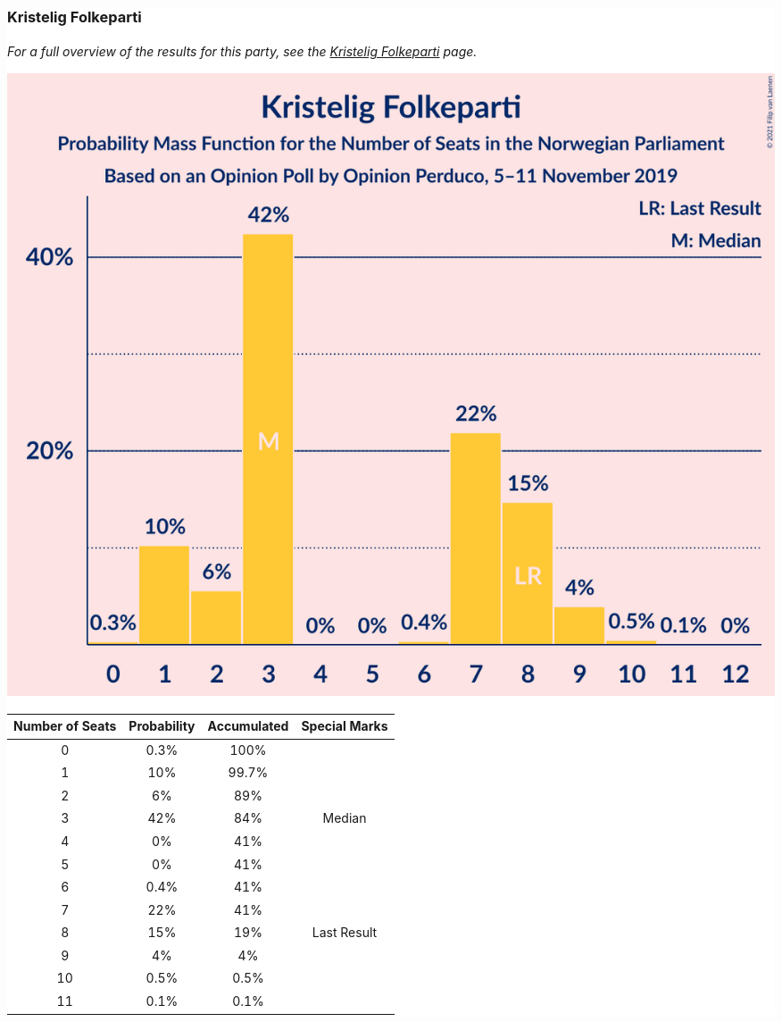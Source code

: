 ### Kristelig Folkeparti

*For a full overview of the results for this party, see the [Kristelig Folkeparti](party-kristeligfolkeparti.html) page.*

![Graph with seats probability mass function not yet produced](2019-11-11-OpinionPerduco-seats-pmf-kristeligfolkeparti.png "Seats Probability Mass Function")

| Number of Seats | Probability | Accumulated | Special Marks |
|:---------------:|:-----------:|:-----------:|:-------------:|
| 0 | 0.3% | 100% |  |
| 1 | 10% | 99.7% |  |
| 2 | 6% | 89% |  |
| 3 | 42% | 84% | Median |
| 4 | 0% | 41% |  |
| 5 | 0% | 41% |  |
| 6 | 0.4% | 41% |  |
| 7 | 22% | 41% |  |
| 8 | 15% | 19% | Last Result |
| 9 | 4% | 4% |  |
| 10 | 0.5% | 0.5% |  |
| 11 | 0.1% | 0.1% |  |